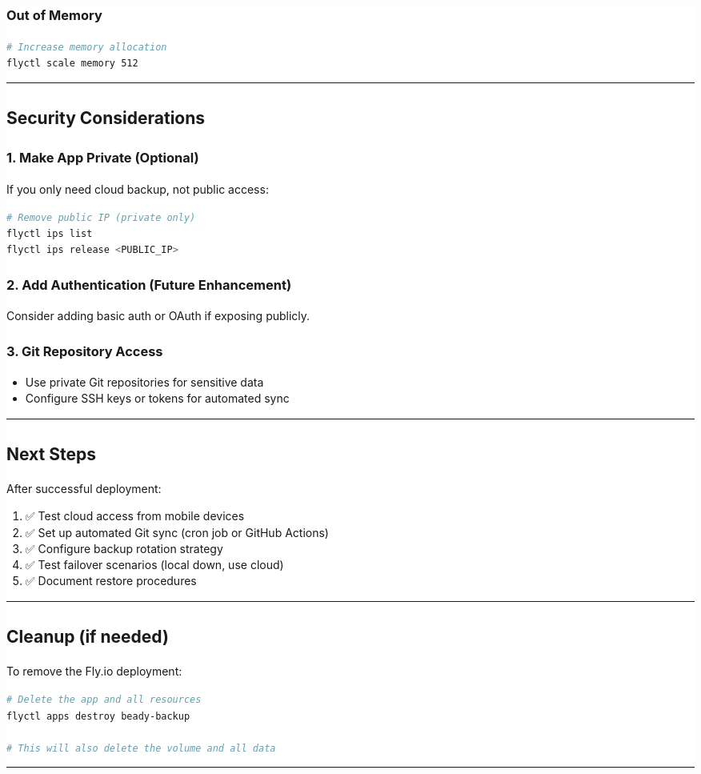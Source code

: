 ### Out of Memory
```bash
# Increase memory allocation
flyctl scale memory 512
```

---

## Security Considerations

### 1. Make App Private (Optional)
If you only need cloud backup, not public access:

```bash
# Remove public IP (private only)
flyctl ips list
flyctl ips release <PUBLIC_IP>
```

### 2. Add Authentication (Future Enhancement)
Consider adding basic auth or OAuth if exposing publicly.

### 3. Git Repository Access
- Use private Git repositories for sensitive data
- Configure SSH keys or tokens for automated sync

---

## Next Steps

After successful deployment:

1. ✅ Test cloud access from mobile devices
2. ✅ Set up automated Git sync (cron job or GitHub Actions)
3. ✅ Configure backup rotation strategy
4. ✅ Test failover scenarios (local down, use cloud)
5. ✅ Document restore procedures

---

## Cleanup (if needed)

To remove the Fly.io deployment:

```bash
# Delete the app and all resources
flyctl apps destroy beady-backup

# This will also delete the volume and all data
```

---
